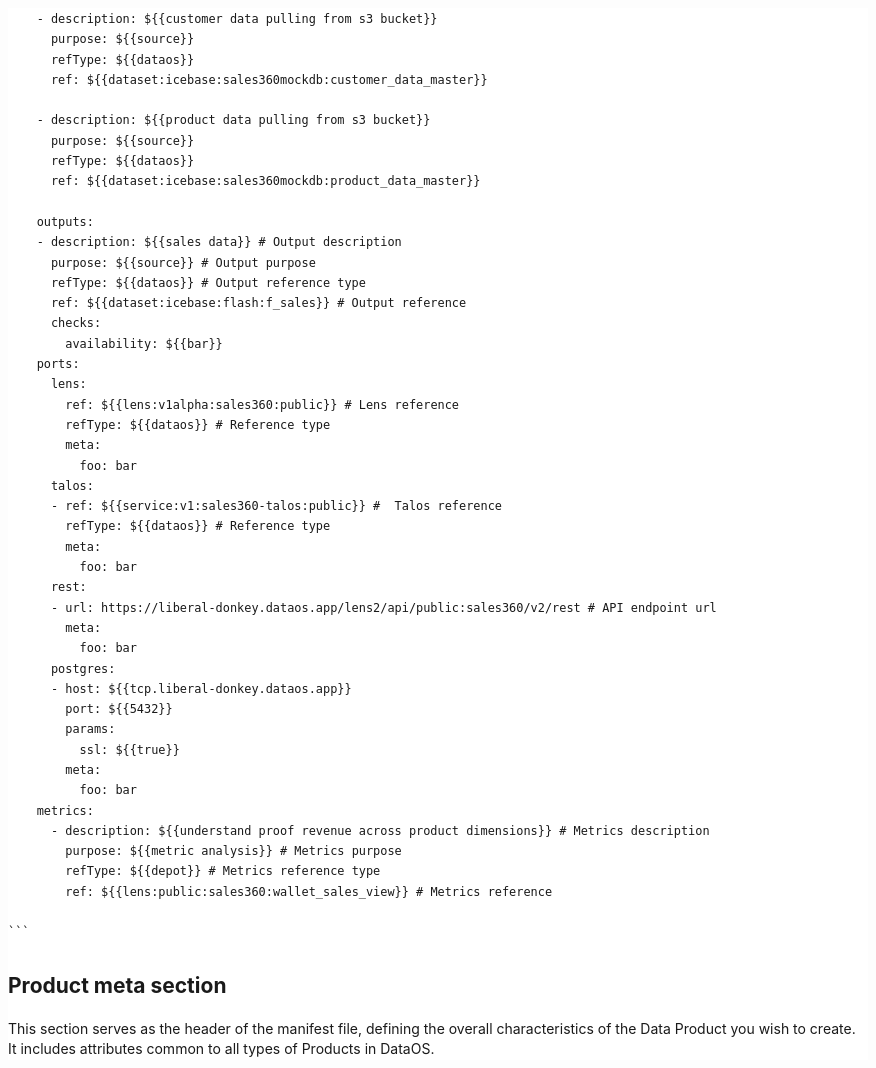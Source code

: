        - description: ${{customer data pulling from s3 bucket}} 
          purpose: ${{source}}
          refType: ${{dataos}}
          ref: ${{dataset:icebase:sales360mockdb:customer_data_master}}

        - description: ${{product data pulling from s3 bucket}}
          purpose: ${{source}}
          refType: ${{dataos}}
          ref: ${{dataset:icebase:sales360mockdb:product_data_master}}

        outputs:
        - description: ${{sales data}} # Output description
          purpose: ${{source}} # Output purpose
          refType: ${{dataos}} # Output reference type
          ref: ${{dataset:icebase:flash:f_sales}} # Output reference
          checks: 
            availability: ${{bar}} 
        ports: 
          lens: 
            ref: ${{lens:v1alpha:sales360:public}} # Lens reference
            refType: ${{dataos}} # Reference type
            meta: 
              foo: bar 
          talos: 
          - ref: ${{service:v1:sales360-talos:public}} #  Talos reference
            refType: ${{dataos}} # Reference type
            meta: 
              foo: bar 
          rest: 
          - url: https://liberal-donkey.dataos.app/lens2/api/public:sales360/v2/rest # API endpoint url
            meta: 
              foo: bar 
          postgres: 
          - host: ${{tcp.liberal-donkey.dataos.app}} 
            port: ${{5432}} 
            params: 
              ssl: ${{true}} 
            meta: 
              foo: bar 
        metrics: 
          - description: ${{understand proof revenue across product dimensions}} # Metrics description
            purpose: ${{metric analysis}} # Metrics purpose
            refType: ${{depot}} # Metrics reference type
            ref: ${{lens:public:sales360:wallet_sales_view}} # Metrics reference

    ```



## **Product meta section**

This section serves as the header of the manifest file, defining the overall characteristics of the Data Product you wish to create. It includes attributes common to all types of Products in DataOS. 
